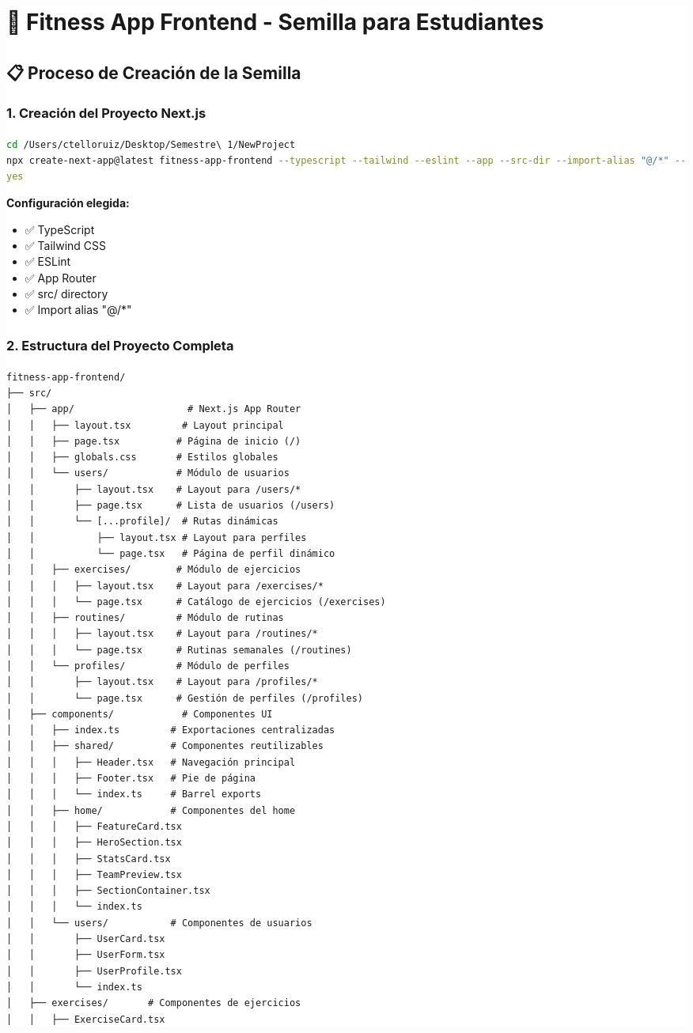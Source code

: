 # 🎯 Fitness App Frontend - Semilla para Estudiantes

## 📋 Proceso de Creación de la Semilla

### 1. Creación del Proyecto Next.js
```bash
cd /Users/ctelloruiz/Desktop/Semestre\ 1/NewProject
npx create-next-app@latest fitness-app-frontend --typescript --tailwind --eslint --app --src-dir --import-alias "@/*" --yes
```

**Configuración elegida:**
- ✅ TypeScript
- ✅ Tailwind CSS
- ✅ ESLint
- ✅ App Router
- ✅ src/ directory
- ✅ Import alias "@/*"

### 2. Estructura del Proyecto Completa
```
fitness-app-frontend/
├── src/
│   ├── app/                    # Next.js App Router
│   │   ├── layout.tsx         # Layout principal
│   │   ├── page.tsx          # Página de inicio (/)
│   │   ├── globals.css       # Estilos globales
│   │   └── users/            # Módulo de usuarios
│   │       ├── layout.tsx    # Layout para /users/*
│   │       ├── page.tsx      # Lista de usuarios (/users)
│   │       └── [...profile]/  # Rutas dinámicas
│   │           ├── layout.tsx # Layout para perfiles
│   │           └── page.tsx   # Página de perfil dinámico
│   │   ├── exercises/        # Módulo de ejercicios
│   │   │   ├── layout.tsx    # Layout para /exercises/*
│   │   │   └── page.tsx      # Catálogo de ejercicios (/exercises)
│   │   ├── routines/         # Módulo de rutinas
│   │   │   ├── layout.tsx    # Layout para /routines/*
│   │   │   └── page.tsx      # Rutinas semanales (/routines)
│   │   └── profiles/         # Módulo de perfiles
│   │       ├── layout.tsx    # Layout para /profiles/*
│   │       └── page.tsx      # Gestión de perfiles (/profiles)
│   ├── components/            # Componentes UI
│   │   ├── index.ts         # Exportaciones centralizadas
│   │   ├── shared/          # Componentes reutilizables
│   │   │   ├── Header.tsx   # Navegación principal
│   │   │   ├── Footer.tsx   # Pie de página
│   │   │   └── index.ts     # Barrel exports
│   │   ├── home/            # Componentes del home
│   │   │   ├── FeatureCard.tsx
│   │   │   ├── HeroSection.tsx
│   │   │   ├── StatsCard.tsx
│   │   │   ├── TeamPreview.tsx
│   │   │   ├── SectionContainer.tsx
│   │   │   └── index.ts
│   │   └── users/           # Componentes de usuarios
│   │       ├── UserCard.tsx
│   │       ├── UserForm.tsx
│   │       ├── UserProfile.tsx
│   │       └── index.ts
│   ├── exercises/       # Componentes de ejercicios
│   │   ├── ExerciseCard.tsx
```